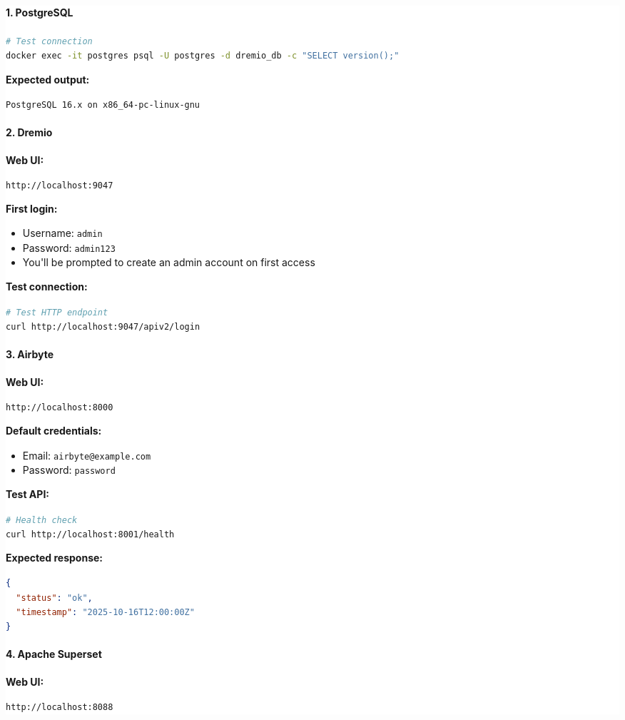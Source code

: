 #### 1. PostgreSQL

```bash
# Test connection
docker exec -it postgres psql -U postgres -d dremio_db -c "SELECT version();"
```

**Expected output:**
```
PostgreSQL 16.x on x86_64-pc-linux-gnu
```

#### 2. Dremio

**Web UI:**
```
http://localhost:9047
```

**First login:**
- Username: `admin`
- Password: `admin123`
- You'll be prompted to create an admin account on first access

**Test connection:**
```bash
# Test HTTP endpoint
curl http://localhost:9047/apiv2/login
```

#### 3. Airbyte

**Web UI:**
```
http://localhost:8000
```

**Default credentials:**
- Email: `airbyte@example.com`
- Password: `password`

**Test API:**
```bash
# Health check
curl http://localhost:8001/health
```

**Expected response:**
```json
{
  "status": "ok",
  "timestamp": "2025-10-16T12:00:00Z"
}
```

#### 4. Apache Superset

**Web UI:**
```
http://localhost:8088
```
